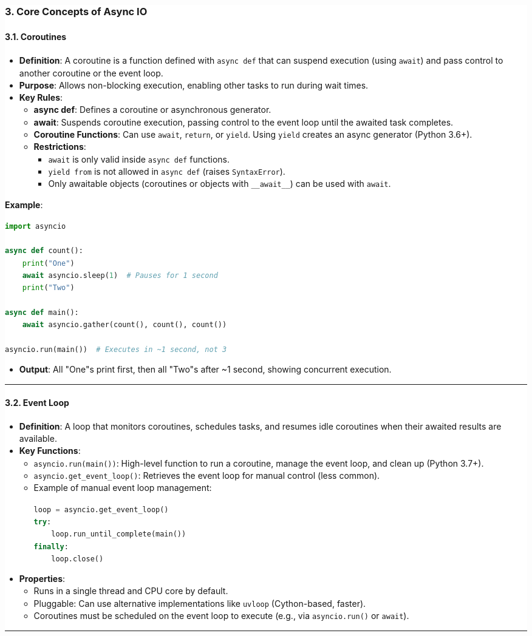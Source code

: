 
### 3. Core Concepts of Async IO
#### 3.1. Coroutines
- **Definition**: A coroutine is a function defined with `async def` that can suspend execution (using `await`) and pass control to another coroutine or the event loop.
- **Purpose**: Allows non-blocking execution, enabling other tasks to run during wait times.
- **Key Rules**:
  - **async def**: Defines a coroutine or asynchronous generator.
  - **await**: Suspends coroutine execution, passing control to the event loop until the awaited task completes.
  - **Coroutine Functions**: Can use `await`, `return`, or `yield`. Using `yield` creates an async generator (Python 3.6+).
  - **Restrictions**:
    - `await` is only valid inside `async def` functions.
    - `yield from` is not allowed in `async def` (raises `SyntaxError`).
    - Only awaitable objects (coroutines or objects with `__await__`) can be used with `await`.

**Example**:
```python
import asyncio

async def count():
    print("One")
    await asyncio.sleep(1)  # Pauses for 1 second
    print("Two")

async def main():
    await asyncio.gather(count(), count(), count())

asyncio.run(main())  # Executes in ~1 second, not 3
```
- **Output**: All "One"s print first, then all "Two"s after ~1 second, showing concurrent execution.

---

#### 3.2. Event Loop
- **Definition**: A loop that monitors coroutines, schedules tasks, and resumes idle coroutines when their awaited results are available.
- **Key Functions**:
  - `asyncio.run(main())`: High-level function to run a coroutine, manage the event loop, and clean up (Python 3.7+).
  - `asyncio.get_event_loop()`: Retrieves the event loop for manual control (less common).
  - Example of manual event loop management:
    ```python
    loop = asyncio.get_event_loop()
    try:
        loop.run_until_complete(main())
    finally:
        loop.close()
    ```
- **Properties**:
  - Runs in a single thread and CPU core by default.
  - Pluggable: Can use alternative implementations like `uvloop` (Cython-based, faster).
  - Coroutines must be scheduled on the event loop to execute (e.g., via `asyncio.run()` or `await`).

---